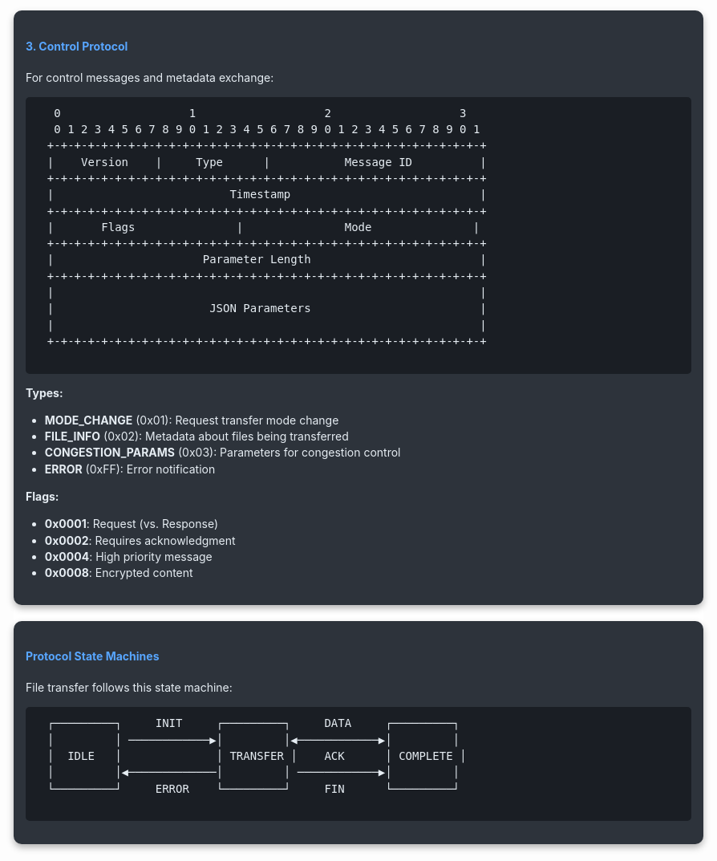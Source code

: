 <div style="background-color: #2d333b; color: #e6edf3; padding: 15px; border-radius: 10px; box-shadow: 0 4px 8px rgba(0,0,0,0.3); margin: 20px 0;">
  <h4 style="color: #58a6ff;">3. Control Protocol</h4>
  
  <p>For control messages and metadata exchange:</p>
  
  <pre style="background-color: #1a1e24; padding: 10px; border-radius: 5px; overflow-x: auto; color: #e6edf3;">
   0                   1                   2                   3
   0 1 2 3 4 5 6 7 8 9 0 1 2 3 4 5 6 7 8 9 0 1 2 3 4 5 6 7 8 9 0 1
  +-+-+-+-+-+-+-+-+-+-+-+-+-+-+-+-+-+-+-+-+-+-+-+-+-+-+-+-+-+-+-+-+
  |    Version    |     Type      |           Message ID          |
  +-+-+-+-+-+-+-+-+-+-+-+-+-+-+-+-+-+-+-+-+-+-+-+-+-+-+-+-+-+-+-+-+
  |                          Timestamp                            |
  +-+-+-+-+-+-+-+-+-+-+-+-+-+-+-+-+-+-+-+-+-+-+-+-+-+-+-+-+-+-+-+-+
  |       Flags               |               Mode               |
  +-+-+-+-+-+-+-+-+-+-+-+-+-+-+-+-+-+-+-+-+-+-+-+-+-+-+-+-+-+-+-+-+
  |                      Parameter Length                         |
  +-+-+-+-+-+-+-+-+-+-+-+-+-+-+-+-+-+-+-+-+-+-+-+-+-+-+-+-+-+-+-+-+
  |                                                               |
  |                       JSON Parameters                         |
  |                                                               |
  +-+-+-+-+-+-+-+-+-+-+-+-+-+-+-+-+-+-+-+-+-+-+-+-+-+-+-+-+-+-+-+-+
  </pre>
  
  <p><strong>Types:</strong></p>
  <ul>
    <li><strong>MODE_CHANGE</strong> (0x01): Request transfer mode change</li>
    <li><strong>FILE_INFO</strong> (0x02): Metadata about files being transferred</li>
    <li><strong>CONGESTION_PARAMS</strong> (0x03): Parameters for congestion control</li>
    <li><strong>ERROR</strong> (0xFF): Error notification</li>
  </ul>
  
  <p><strong>Flags:</strong></p>
  <ul>
    <li><strong>0x0001</strong>: Request (vs. Response)</li>
    <li><strong>0x0002</strong>: Requires acknowledgment</li>
    <li><strong>0x0004</strong>: High priority message</li>
    <li><strong>0x0008</strong>: Encrypted content</li>
  </ul>
</div>

<div style="background-color: #2d333b; color: #e6edf3; padding: 15px; border-radius: 10px; box-shadow: 0 4px 8px rgba(0,0,0,0.3); margin: 20px 0;">
  <h4 style="color: #58a6ff;">Protocol State Machines</h4>
  
  <p>File transfer follows this state machine:</p>
  
  <pre style="background-color: #1a1e24; padding: 10px; border-radius: 5px; overflow-x: auto; color: #e6edf3;">
  ┌─────────┐     INIT     ┌─────────┐     DATA     ┌─────────┐
  │         │ ────────────▶│         │◀────────────▶│         │
  │  IDLE   │              │ TRANSFER │    ACK      │ COMPLETE │
  │         │◀─────────────│         │ ────────────▶│         │
  └─────────┘     ERROR    └─────────┘     FIN      └─────────┘
  </pre>
</div>
